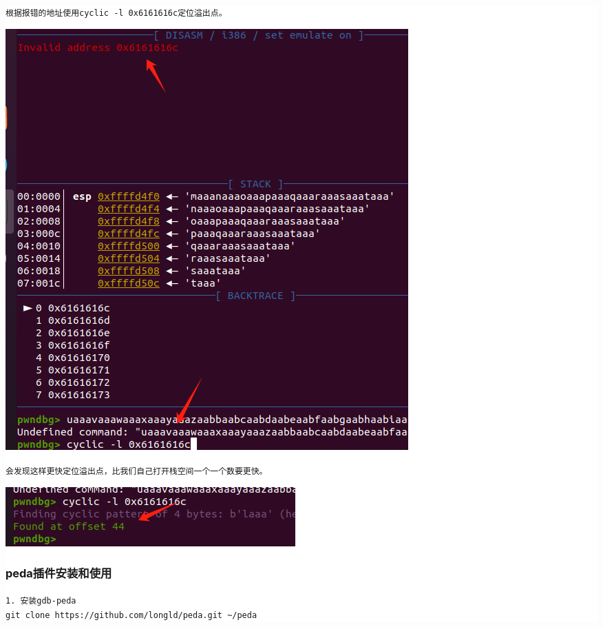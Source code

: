 ```
根据报错的地址使用cyclic -l 0x6161616c定位溢出点。
```

![image-20241214201305594](pwn二进制漏洞/image-20241214201305594.png)	

```
会发现这样更快定位溢出点，比我们自己打开栈空间一个一个数要更快。
```

![image-20241214201329044](pwn二进制漏洞/image-20241214201329044.png)	

### peda插件安装和使用

```
1. 安装gdb-peda
git clone https://github.com/longld/peda.git ~/peda
```
